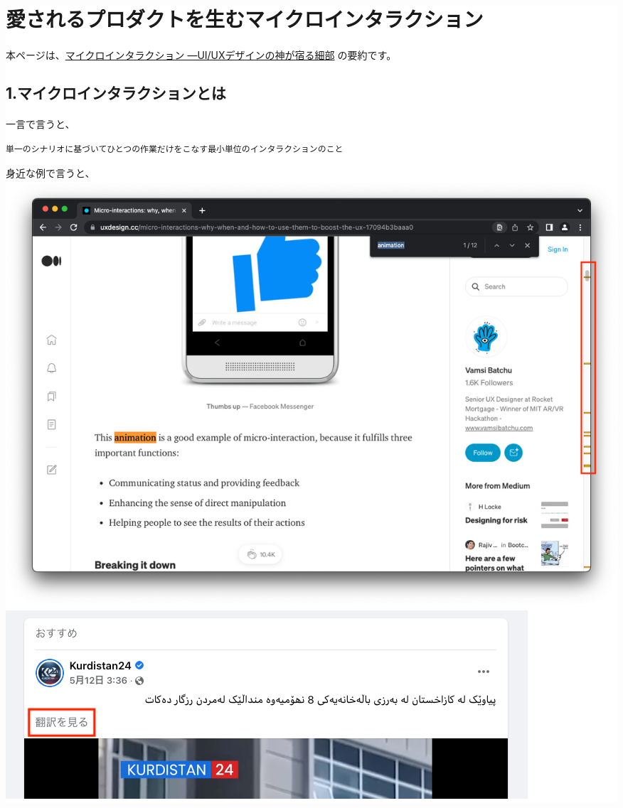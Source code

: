 # 愛されるプロダクトを生むマイクロインタラクション

本ページは、[マイクロインタラクション ―UI/UXデザインの神が宿る細部](https://www.amazon.co.jp/%E3%83%9E%E3%82%A4%E3%82%AF%E3%83%AD%E3%82%A4%E3%83%B3%E3%82%BF%E3%83%A9%E3%82%AF%E3%82%B7%E3%83%A7%E3%83%B3-%E2%80%95UI-UX%E3%83%87%E3%82%B6%E3%82%A4%E3%83%B3%E3%81%AE%E7%A5%9E%E3%81%8C%E5%AE%BF%E3%82%8B%E7%B4%B0%E9%83%A8-Dan-Saffer/dp/4873116597) の要約です。

## 1.マイクロインタラクションとは

一言で言うと、
```
単一のシナリオに基づいてひとつの作業だけをこなす最小単位のインタラクションのこと
```

身近な例で言うと、
![chromeの検索表示の例](images/220514_1_example01.png)
![facebookの翻訳の例](images/220514_1_example02.png)
